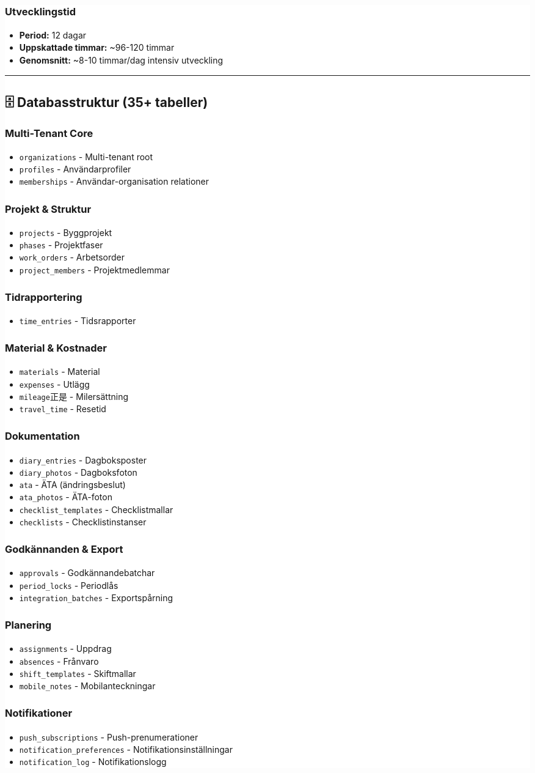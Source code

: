 ### Utvecklingstid
- **Period:** 12 dagar
- **Uppskattade timmar:** ~96-120 timmar
- **Genomsnitt:** ~8-10 timmar/dag intensiv utveckling

---

## 🗄️ Databasstruktur (35+ tabeller)

### Multi-Tenant Core
- `organizations` - Multi-tenant root
- `profiles` - Användarprofiler
- `memberships` - Användar-organisation relationer

### Projekt & Struktur
- `projects` - Byggprojekt
- `phases` - Projektfaser
- `work_orders` - Arbetsorder
- `project_members` - Projektmedlemmar

### Tidrapportering
- `time_entries` - Tidsrapporter

### Material & Kostnader
- `materials` - Material
- `expenses` - Utlägg
- `mileage`正是 - Milersättning
- `travel_time` - Resetid

### Dokumentation
- `diary_entries` - Dagboksposter
- `diary_photos` - Dagboksfoton
- `ata` - ÄTA (ändringsbeslut)
- `ata_photos` - ÄTA-foton
- `checklist_templates` - Checklistmallar
- `checklists` - Checklistinstanser

### Godkännanden & Export
- `approvals` - Godkännandebatchar
- `period_locks` - Periodlås
- `integration_batches` - Exportspårning

### Planering
- `assignments` - Uppdrag
- `absences` - Frånvaro
- `shift_templates` - Skiftmallar
- `mobile_notes` - Mobilanteckningar

### Notifikationer
- `push_subscriptions` - Push-prenumerationer
- `notification_preferences` - Notifikationsinställningar
- `notification_log` - Notifikationslogg
